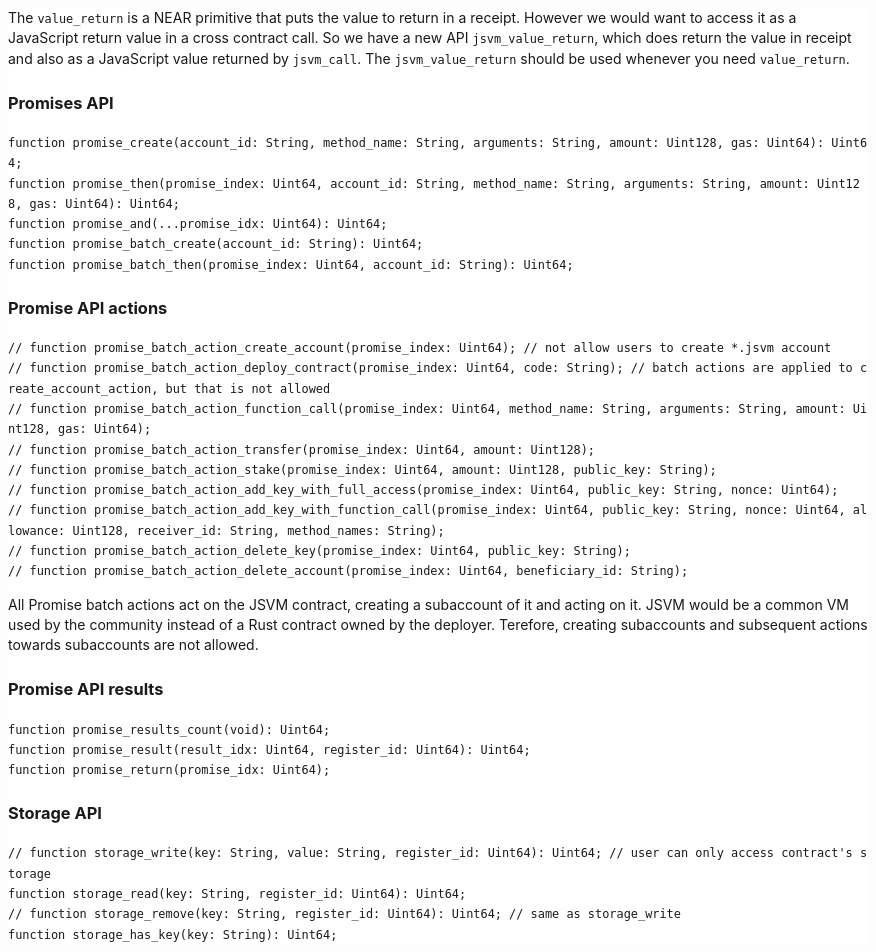 The `value_return` is a NEAR primitive that puts the value to return in a receipt. However we would want to access it as a JavaScript return value in a cross contract call. So we have a new API `jsvm_value_return`, which does return the value in receipt and also as a JavaScript value returned by `jsvm_call`. The `jsvm_value_return` should be used whenever you need `value_return`.

### Promises API

```
function promise_create(account_id: String, method_name: String, arguments: String, amount: Uint128, gas: Uint64): Uint64;
function promise_then(promise_index: Uint64, account_id: String, method_name: String, arguments: String, amount: Uint128, gas: Uint64): Uint64;
function promise_and(...promise_idx: Uint64): Uint64;
function promise_batch_create(account_id: String): Uint64;
function promise_batch_then(promise_index: Uint64, account_id: String): Uint64;
```

### Promise API actions

```
// function promise_batch_action_create_account(promise_index: Uint64); // not allow users to create *.jsvm account
// function promise_batch_action_deploy_contract(promise_index: Uint64, code: String); // batch actions are applied to create_account_action, but that is not allowed
// function promise_batch_action_function_call(promise_index: Uint64, method_name: String, arguments: String, amount: Uint128, gas: Uint64);
// function promise_batch_action_transfer(promise_index: Uint64, amount: Uint128);
// function promise_batch_action_stake(promise_index: Uint64, amount: Uint128, public_key: String);
// function promise_batch_action_add_key_with_full_access(promise_index: Uint64, public_key: String, nonce: Uint64);
// function promise_batch_action_add_key_with_function_call(promise_index: Uint64, public_key: String, nonce: Uint64, allowance: Uint128, receiver_id: String, method_names: String);
// function promise_batch_action_delete_key(promise_index: Uint64, public_key: String);
// function promise_batch_action_delete_account(promise_index: Uint64, beneficiary_id: String);
```

All Promise batch actions act on the JSVM contract, creating a subaccount of it and acting on it. JSVM would be a common VM used by the community instead of a Rust  contract owned by the deployer. Terefore, creating subaccounts and subsequent actions towards subaccounts are not allowed.

### Promise API results

```
function promise_results_count(void): Uint64;
function promise_result(result_idx: Uint64, register_id: Uint64): Uint64;
function promise_return(promise_idx: Uint64);
```

### Storage API

```
// function storage_write(key: String, value: String, register_id: Uint64): Uint64; // user can only access contract's storage
function storage_read(key: String, register_id: Uint64): Uint64;
// function storage_remove(key: String, register_id: Uint64): Uint64; // same as storage_write
function storage_has_key(key: String): Uint64;
```
